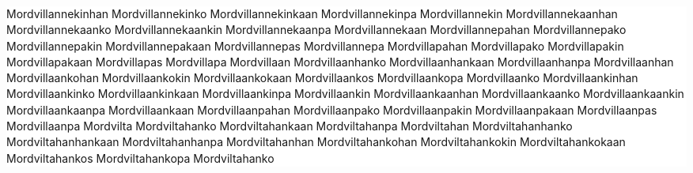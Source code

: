 Mordvillannekinhan
Mordvillannekinko
Mordvillannekinkaan
Mordvillannekinpa
Mordvillannekin
Mordvillannekaanhan
Mordvillannekaanko
Mordvillannekaankin
Mordvillannekaanpa
Mordvillannekaan
Mordvillannepahan
Mordvillannepako
Mordvillannepakin
Mordvillannepakaan
Mordvillannepas
Mordvillannepa
Mordvillapahan
Mordvillapako
Mordvillapakin
Mordvillapakaan
Mordvillapas
Mordvillapa
Mordvillaan
Mordvillaanhanko
Mordvillaanhankaan
Mordvillaanhanpa
Mordvillaanhan
Mordvillaankohan
Mordvillaankokin
Mordvillaankokaan
Mordvillaankos
Mordvillaankopa
Mordvillaanko
Mordvillaankinhan
Mordvillaankinko
Mordvillaankinkaan
Mordvillaankinpa
Mordvillaankin
Mordvillaankaanhan
Mordvillaankaanko
Mordvillaankaankin
Mordvillaankaanpa
Mordvillaankaan
Mordvillaanpahan
Mordvillaanpako
Mordvillaanpakin
Mordvillaanpakaan
Mordvillaanpas
Mordvillaanpa
Mordvilta
Mordviltahanko
Mordviltahankaan
Mordviltahanpa
Mordviltahan
Mordviltahanhanko
Mordviltahanhankaan
Mordviltahanhanpa
Mordviltahanhan
Mordviltahankohan
Mordviltahankokin
Mordviltahankokaan
Mordviltahankos
Mordviltahankopa
Mordviltahanko